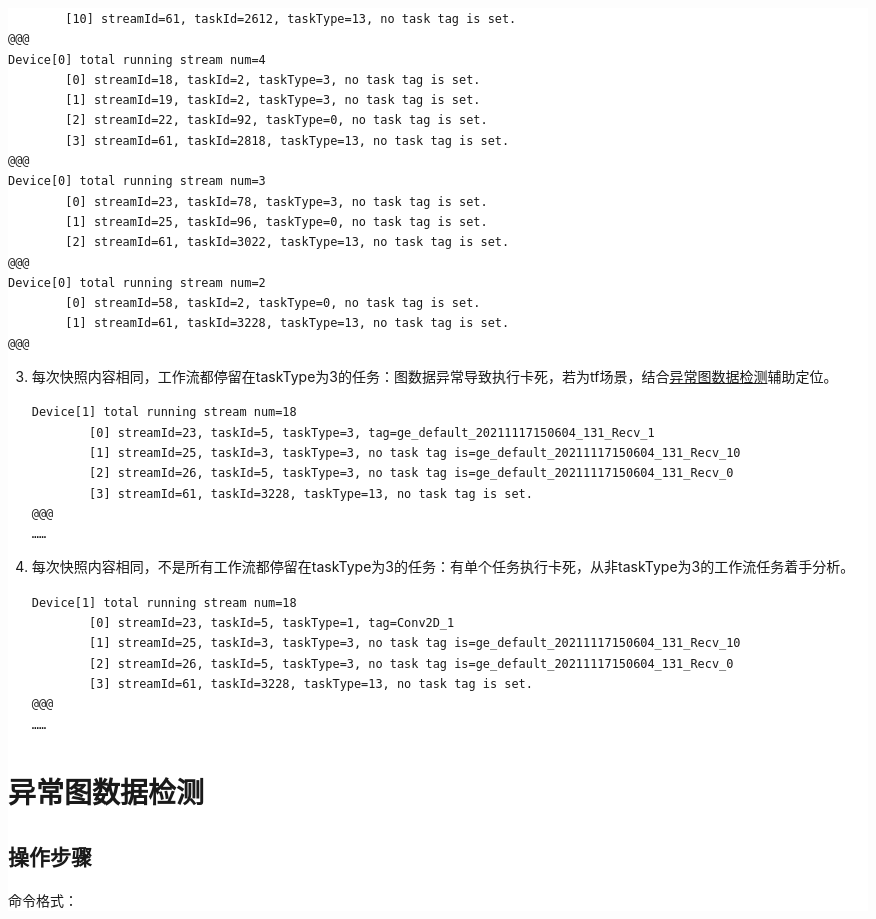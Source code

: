    ```
           [10] streamId=61, taskId=2612, taskType=13, no task tag is set.
   @@@
   Device[0] total running stream num=4
           [0] streamId=18, taskId=2, taskType=3, no task tag is set.
           [1] streamId=19, taskId=2, taskType=3, no task tag is set.
           [2] streamId=22, taskId=92, taskType=0, no task tag is set.
           [3] streamId=61, taskId=2818, taskType=13, no task tag is set.
   @@@
   Device[0] total running stream num=3
           [0] streamId=23, taskId=78, taskType=3, no task tag is set.
           [1] streamId=25, taskId=96, taskType=0, no task tag is set.
           [2] streamId=61, taskId=3022, taskType=13, no task tag is set.
   @@@
   Device[0] total running stream num=2
           [0] streamId=58, taskId=2, taskType=0, no task tag is set.
           [1] streamId=61, taskId=3228, taskType=13, no task tag is set.
   @@@
   ```

3. 每次快照内容相同，工作流都停留在taskType为3的任务：图数据异常导致执行卡死，若为tf场景，结合[异常图数据检测](异常图数据检测.md)辅助定位。

   ```
   Device[1] total running stream num=18
           [0] streamId=23, taskId=5, taskType=3, tag=ge_default_20211117150604_131_Recv_1
           [1] streamId=25, taskId=3, taskType=3, no task tag is=ge_default_20211117150604_131_Recv_10
           [2] streamId=26, taskId=5, taskType=3, no task tag is=ge_default_20211117150604_131_Recv_0
           [3] streamId=61, taskId=3228, taskType=13, no task tag is set.
   @@@
   ……
   ```

4. 每次快照内容相同，不是所有工作流都停留在taskType为3的任务：有单个任务执行卡死，从非taskType为3的工作流任务着手分析。

   ```
   Device[1] total running stream num=18
           [0] streamId=23, taskId=5, taskType=1, tag=Conv2D_1
           [1] streamId=25, taskId=3, taskType=3, no task tag is=ge_default_20211117150604_131_Recv_10
           [2] streamId=26, taskId=5, taskType=3, no task tag is=ge_default_20211117150604_131_Recv_0
           [3] streamId=61, taskId=3228, taskType=13, no task tag is set.
   @@@
   ……
   ```

# 异常图数据检测<a name="ZH-CN_TOPIC_0000001229394807"></a>

## 操作步骤<a name="section0410193512502"></a>

命令格式：
